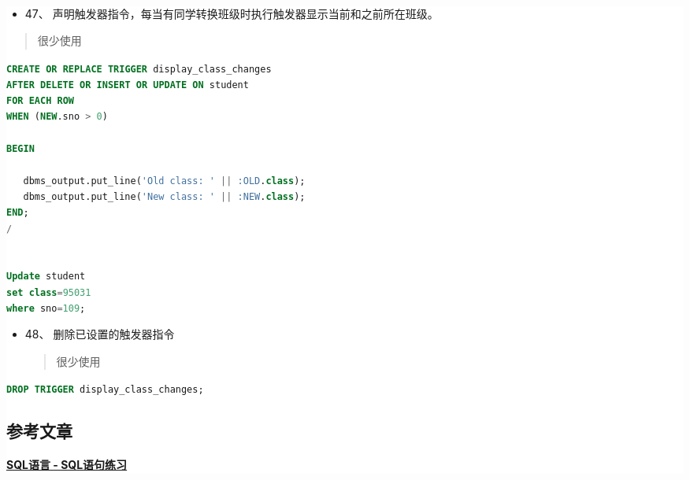 - 47、 声明触发器指令，每当有同学转换班级时执行触发器显示当前和之前所在班级。

>很少使用

```sql
CREATE OR REPLACE TRIGGER display_class_changes 
AFTER DELETE OR INSERT OR UPDATE ON student 
FOR EACH ROW 
WHEN (NEW.sno > 0) 

BEGIN 
   
   dbms_output.put_line('Old class: ' || :OLD.class); 
   dbms_output.put_line('New class: ' || :NEW.class); 
END; 
/ 


Update student
set class=95031
where sno=109;

```

- 48、 删除已设置的触发器指令

  >很少使用

```sql
DROP TRIGGER display_class_changes; 
```

## 参考文章

[**SQL语言 - SQL语句练习**](https://pdai.tech/md/db/sql-lan/sql-lan-pratice.html)